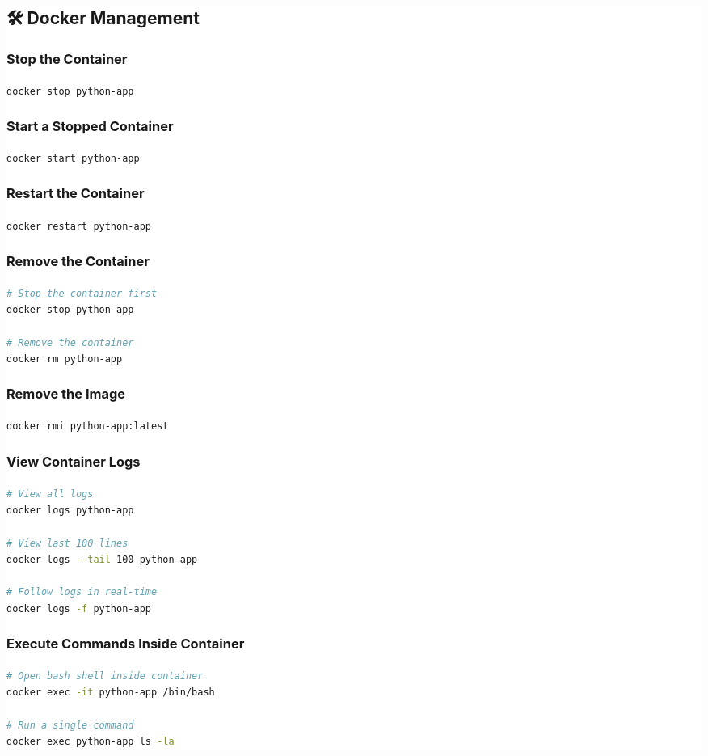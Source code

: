 
## 🛠️ Docker Management

### Stop the Container

```bash
docker stop python-app
```

### Start a Stopped Container

```bash
docker start python-app
```

### Restart the Container

```bash
docker restart python-app
```

### Remove the Container

```bash
# Stop the container first
docker stop python-app

# Remove the container
docker rm python-app
```

### Remove the Image

```bash
docker rmi python-app:latest
```

### View Container Logs

```bash
# View all logs
docker logs python-app

# View last 100 lines
docker logs --tail 100 python-app

# Follow logs in real-time
docker logs -f python-app
```

### Execute Commands Inside Container

```bash
# Open bash shell inside container
docker exec -it python-app /bin/bash

# Run a single command
docker exec python-app ls -la
```
